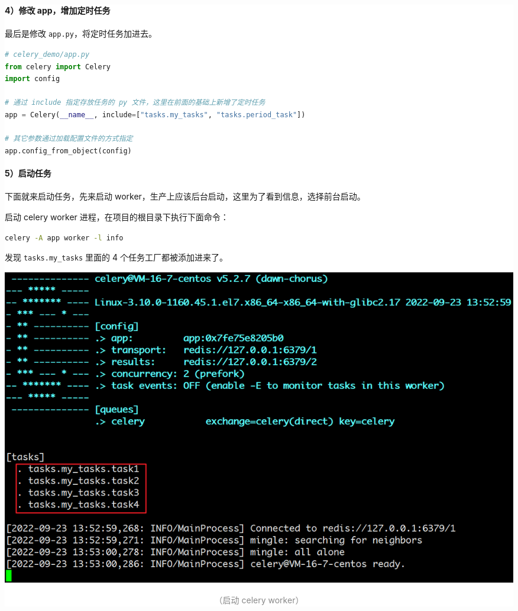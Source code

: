 #### 4）修改 app，增加定时任务

最后是修改 `app.py`，将定时任务加进去。

```python {6}
# celery_demo/app.py
from celery import Celery
import config

# 通过 include 指定存放任务的 py 文件，这里在前面的基础上新增了定时任务
app = Celery(__name__, include=["tasks.my_tasks", "tasks.period_task"])

# 其它参数通过加载配置文件的方式指定
app.config_from_object(config)
```

#### 5）启动任务

下面就来启动任务，先来启动 worker，生产上应该后台启动，这里为了看到信息，选择前台启动。

启动 celery worker 进程，在项目的根目录下执行下面命令：

```bash
celery -A app worker -l info
```

发现 `tasks.my_tasks` 里面的 4 个任务工厂都被添加进来了。

<div style="text-align: center;">
  <img src="./assets/period-task-run-celery-worker.png" alt="启动 celery worker">
  <p style="text-align: center; color: #888;">（启动 celery worker）</p>
</div>
